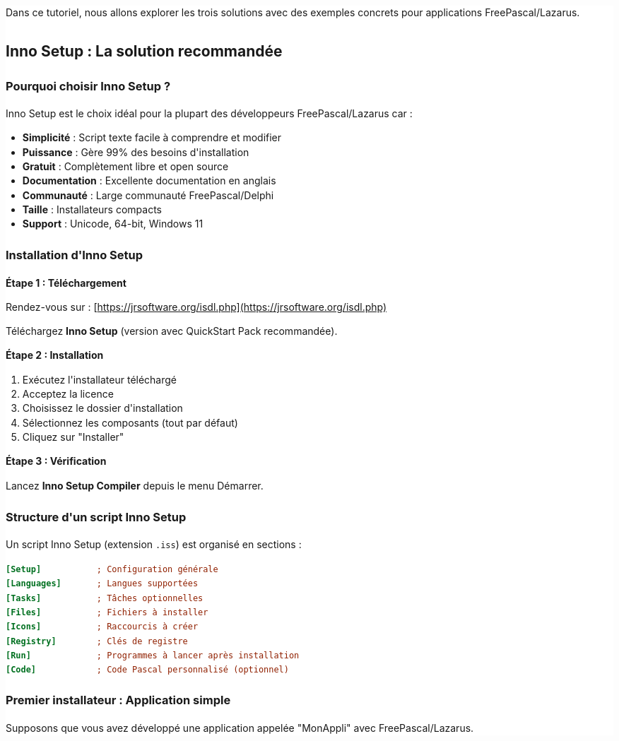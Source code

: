Dans ce tutoriel, nous allons explorer les trois solutions avec des exemples concrets pour applications FreePascal/Lazarus.

## Inno Setup : La solution recommandée

### Pourquoi choisir Inno Setup ?

Inno Setup est le choix idéal pour la plupart des développeurs FreePascal/Lazarus car :

- **Simplicité** : Script texte facile à comprendre et modifier
- **Puissance** : Gère 99% des besoins d'installation
- **Gratuit** : Complètement libre et open source
- **Documentation** : Excellente documentation en anglais
- **Communauté** : Large communauté FreePascal/Delphi
- **Taille** : Installateurs compacts
- **Support** : Unicode, 64-bit, Windows 11

### Installation d'Inno Setup

**Étape 1 : Téléchargement**

Rendez-vous sur : [https://jrsoftware.org/isdl.php](https://jrsoftware.org/isdl.php)

Téléchargez **Inno Setup** (version avec QuickStart Pack recommandée).

**Étape 2 : Installation**

1. Exécutez l'installateur téléchargé
2. Acceptez la licence
3. Choisissez le dossier d'installation
4. Sélectionnez les composants (tout par défaut)
5. Cliquez sur "Installer"

**Étape 3 : Vérification**

Lancez **Inno Setup Compiler** depuis le menu Démarrer.

### Structure d'un script Inno Setup

Un script Inno Setup (extension `.iss`) est organisé en sections :

```ini
[Setup]           ; Configuration générale
[Languages]       ; Langues supportées
[Tasks]           ; Tâches optionnelles
[Files]           ; Fichiers à installer
[Icons]           ; Raccourcis à créer
[Registry]        ; Clés de registre
[Run]             ; Programmes à lancer après installation
[Code]            ; Code Pascal personnalisé (optionnel)
```

### Premier installateur : Application simple

Supposons que vous avez développé une application appelée "MonAppli" avec FreePascal/Lazarus.
